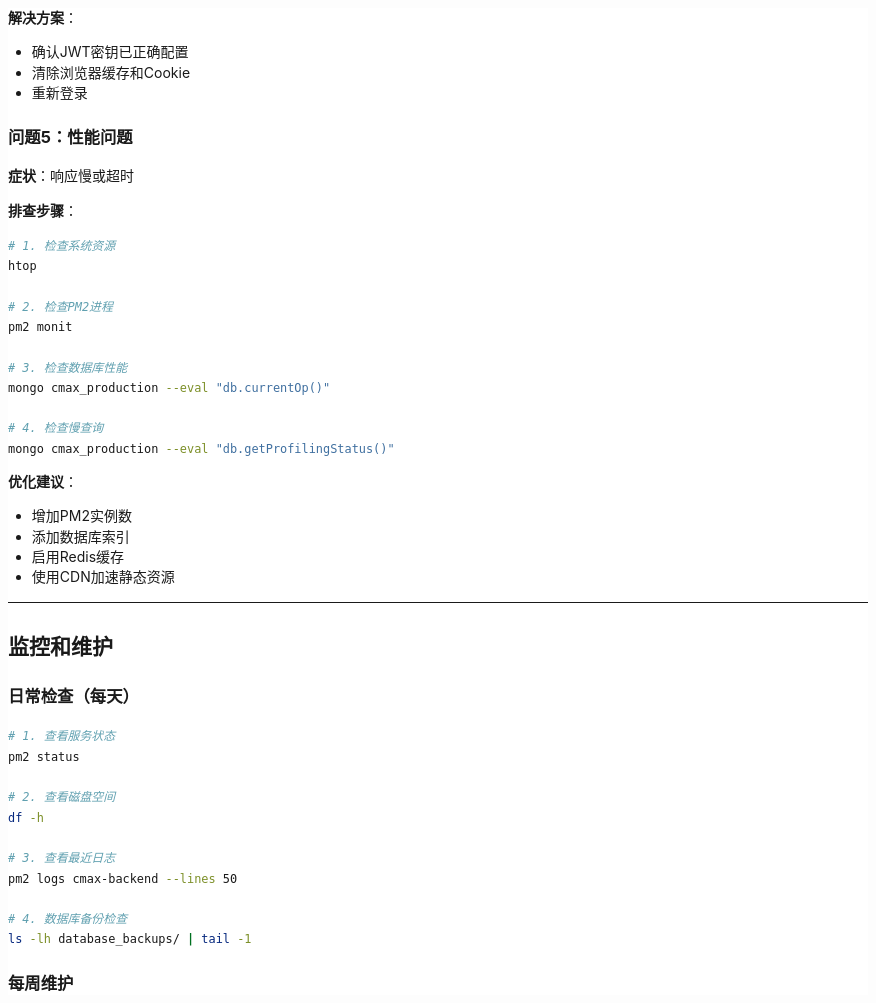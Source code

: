 **解决方案**：
- 确认JWT密钥已正确配置
- 清除浏览器缓存和Cookie
- 重新登录

### 问题5：性能问题

**症状**：响应慢或超时

**排查步骤**：

```bash
# 1. 检查系统资源
htop

# 2. 检查PM2进程
pm2 monit

# 3. 检查数据库性能
mongo cmax_production --eval "db.currentOp()"

# 4. 检查慢查询
mongo cmax_production --eval "db.getProfilingStatus()"
```

**优化建议**：
- 增加PM2实例数
- 添加数据库索引
- 启用Redis缓存
- 使用CDN加速静态资源

---

## 监控和维护

### 日常检查（每天）

```bash
# 1. 查看服务状态
pm2 status

# 2. 查看磁盘空间
df -h

# 3. 查看最近日志
pm2 logs cmax-backend --lines 50

# 4. 数据库备份检查
ls -lh database_backups/ | tail -1
```

### 每周维护
